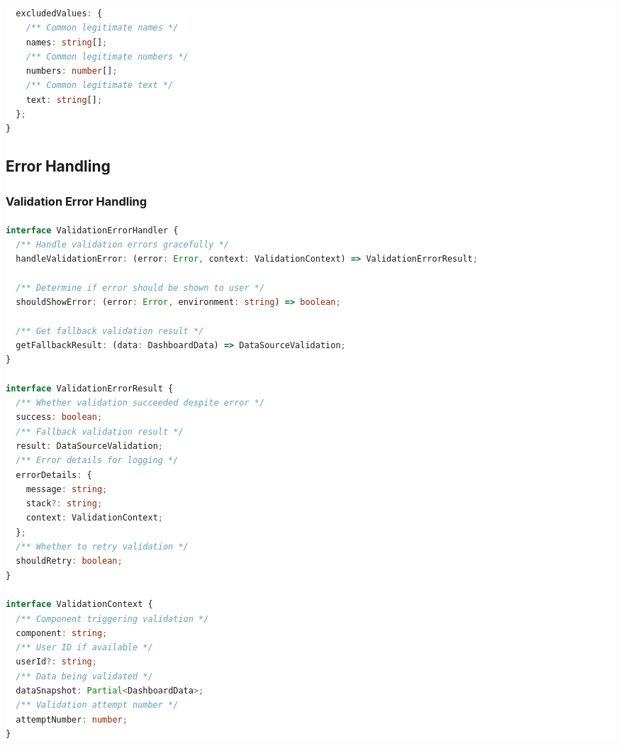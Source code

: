 ```typescript
  excludedValues: {
    /** Common legitimate names */
    names: string[];
    /** Common legitimate numbers */
    numbers: number[];
    /** Common legitimate text */
    text: string[];
  };
}
```

## Error Handling

### Validation Error Handling

```typescript
interface ValidationErrorHandler {
  /** Handle validation errors gracefully */
  handleValidationError: (error: Error, context: ValidationContext) => ValidationErrorResult;

  /** Determine if error should be shown to user */
  shouldShowError: (error: Error, environment: string) => boolean;

  /** Get fallback validation result */
  getFallbackResult: (data: DashboardData) => DataSourceValidation;
}

interface ValidationErrorResult {
  /** Whether validation succeeded despite error */
  success: boolean;
  /** Fallback validation result */
  result: DataSourceValidation;
  /** Error details for logging */
  errorDetails: {
    message: string;
    stack?: string;
    context: ValidationContext;
  };
  /** Whether to retry validation */
  shouldRetry: boolean;
}

interface ValidationContext {
  /** Component triggering validation */
  component: string;
  /** User ID if available */
  userId?: string;
  /** Data being validated */
  dataSnapshot: Partial<DashboardData>;
  /** Validation attempt number */
  attemptNumber: number;
}
```
